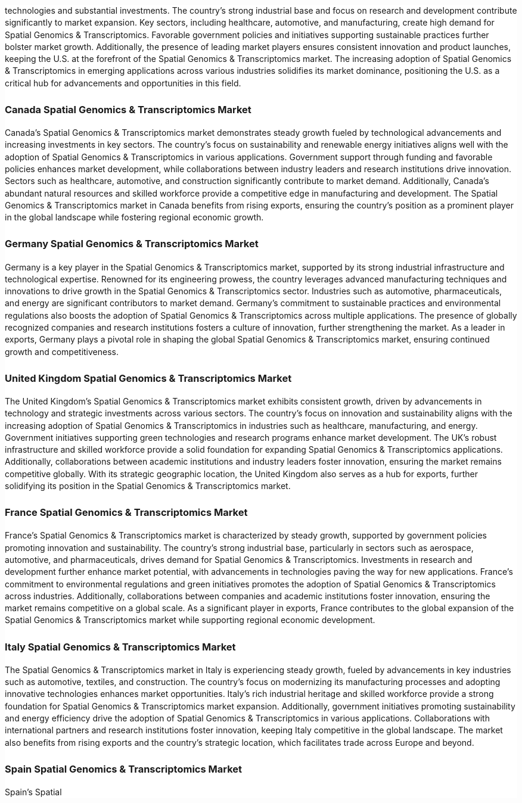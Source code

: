 technologies and substantial investments. The country&rsquo;s strong industrial base and focus on research and development contribute significantly to market expansion. Key sectors, including healthcare, automotive, and manufacturing, create high demand for Spatial Genomics & Transcriptomics. Favorable government policies and initiatives supporting sustainable practices further bolster market growth. Additionally, the presence of leading market players ensures consistent innovation and product launches, keeping the U.S. at the forefront of the Spatial Genomics & Transcriptomics market. The increasing adoption of Spatial Genomics & Transcriptomics in emerging applications across various industries solidifies its market dominance, positioning the U.S. as a critical hub for advancements and opportunities in this field.</p><h3>Canada Spatial Genomics & Transcriptomics Market</h3><p>Canada&rsquo;s Spatial Genomics & Transcriptomics market demonstrates steady growth fueled by technological advancements and increasing investments in key sectors. The country&rsquo;s focus on sustainability and renewable energy initiatives aligns well with the adoption of Spatial Genomics & Transcriptomics in various applications. Government support through funding and favorable policies enhances market development, while collaborations between industry leaders and research institutions drive innovation. Sectors such as healthcare, automotive, and construction significantly contribute to market demand. Additionally, Canada&rsquo;s abundant natural resources and skilled workforce provide a competitive edge in manufacturing and development. The Spatial Genomics & Transcriptomics market in Canada benefits from rising exports, ensuring the country&rsquo;s position as a prominent player in the global landscape while fostering regional economic growth.</p><h3>Germany Spatial Genomics & Transcriptomics Market</h3><p>Germany is a key player in the Spatial Genomics & Transcriptomics market, supported by its strong industrial infrastructure and technological expertise. Renowned for its engineering prowess, the country leverages advanced manufacturing techniques and innovations to drive growth in the Spatial Genomics & Transcriptomics sector. Industries such as automotive, pharmaceuticals, and energy are significant contributors to market demand. Germany&rsquo;s commitment to sustainable practices and environmental regulations also boosts the adoption of Spatial Genomics & Transcriptomics across multiple applications. The presence of globally recognized companies and research institutions fosters a culture of innovation, further strengthening the market. As a leader in exports, Germany plays a pivotal role in shaping the global Spatial Genomics & Transcriptomics market, ensuring continued growth and competitiveness.</p><h3>United Kingdom Spatial Genomics & Transcriptomics Market</h3><p>The United Kingdom&rsquo;s Spatial Genomics & Transcriptomics market exhibits consistent growth, driven by advancements in technology and strategic investments across various sectors. The country&rsquo;s focus on innovation and sustainability aligns with the increasing adoption of Spatial Genomics & Transcriptomics in industries such as healthcare, manufacturing, and energy. Government initiatives supporting green technologies and research programs enhance market development. The UK&rsquo;s robust infrastructure and skilled workforce provide a solid foundation for expanding Spatial Genomics & Transcriptomics applications. Additionally, collaborations between academic institutions and industry leaders foster innovation, ensuring the market remains competitive globally. With its strategic geographic location, the United Kingdom also serves as a hub for exports, further solidifying its position in the Spatial Genomics & Transcriptomics market.</p><h3>France Spatial Genomics & Transcriptomics Market</h3><p>France&rsquo;s Spatial Genomics & Transcriptomics market is characterized by steady growth, supported by government policies promoting innovation and sustainability. The country&rsquo;s strong industrial base, particularly in sectors such as aerospace, automotive, and pharmaceuticals, drives demand for Spatial Genomics & Transcriptomics. Investments in research and development further enhance market potential, with advancements in technologies paving the way for new applications. France&rsquo;s commitment to environmental regulations and green initiatives promotes the adoption of Spatial Genomics & Transcriptomics across industries. Additionally, collaborations between companies and academic institutions foster innovation, ensuring the market remains competitive on a global scale. As a significant player in exports, France contributes to the global expansion of the Spatial Genomics & Transcriptomics market while supporting regional economic development.</p><h3>Italy Spatial Genomics & Transcriptomics Market</h3><p>The Spatial Genomics & Transcriptomics market in Italy is experiencing steady growth, fueled by advancements in key industries such as automotive, textiles, and construction. The country&rsquo;s focus on modernizing its manufacturing processes and adopting innovative technologies enhances market opportunities. Italy&rsquo;s rich industrial heritage and skilled workforce provide a strong foundation for Spatial Genomics & Transcriptomics market expansion. Additionally, government initiatives promoting sustainability and energy efficiency drive the adoption of Spatial Genomics & Transcriptomics in various applications. Collaborations with international partners and research institutions foster innovation, keeping Italy competitive in the global landscape. The market also benefits from rising exports and the country&rsquo;s strategic location, which facilitates trade across Europe and beyond.</p><h3>Spain Spatial Genomics & Transcriptomics Market</h3><p>Spain&rsquo;s Spatial